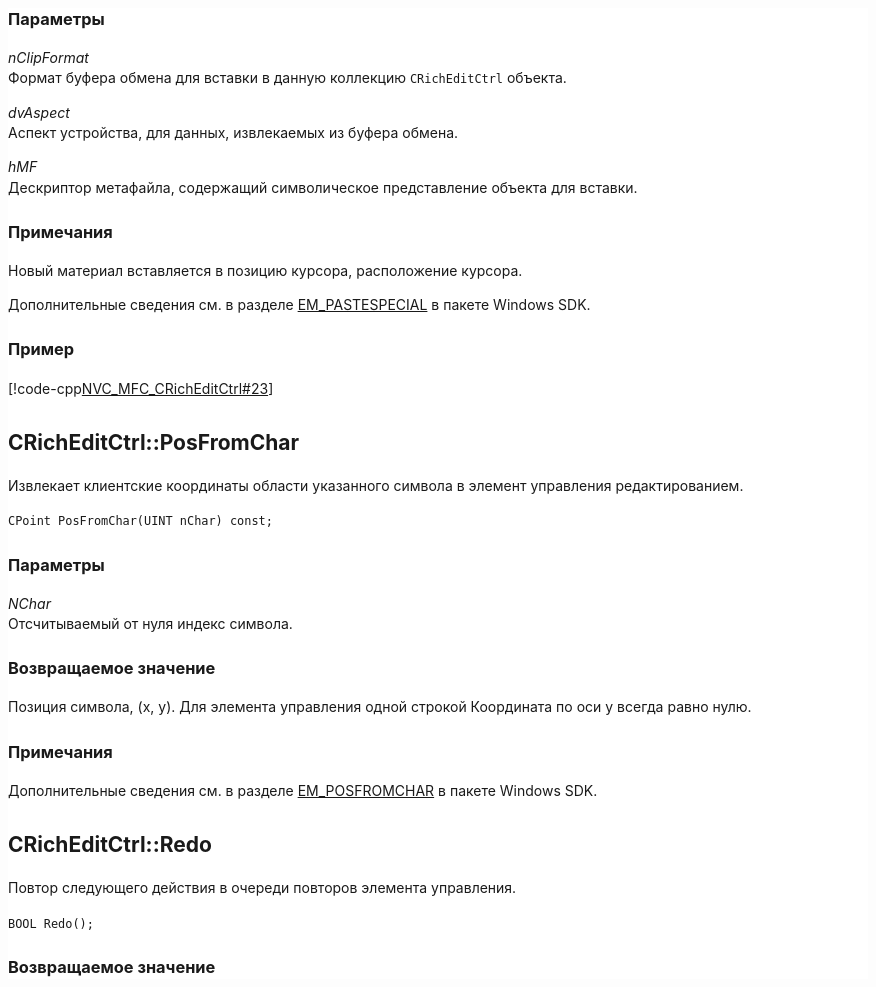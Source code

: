 ### <a name="parameters"></a>Параметры

*nClipFormat*<br/>
Формат буфера обмена для вставки в данную коллекцию `CRichEditCtrl` объекта.

*dvAspect*<br/>
Аспект устройства, для данных, извлекаемых из буфера обмена.

*hMF*<br/>
Дескриптор метафайла, содержащий символическое представление объекта для вставки.

### <a name="remarks"></a>Примечания

Новый материал вставляется в позицию курсора, расположение курсора.

Дополнительные сведения см. в разделе [EM_PASTESPECIAL](/windows/desktop/Controls/em-pastespecial) в пакете Windows SDK.

### <a name="example"></a>Пример

[!code-cpp[NVC_MFC_CRichEditCtrl#23](../../mfc/reference/codesnippet/cpp/cricheditctrl-class_23.cpp)]

##  <a name="posfromchar"></a>  CRichEditCtrl::PosFromChar

Извлекает клиентские координаты области указанного символа в элемент управления редактированием.

```
CPoint PosFromChar(UINT nChar) const;
```

### <a name="parameters"></a>Параметры

*NChar*<br/>
Отсчитываемый от нуля индекс символа.

### <a name="return-value"></a>Возвращаемое значение

Позиция символа, (x, y). Для элемента управления одной строкой Координата по оси y всегда равно нулю.

### <a name="remarks"></a>Примечания

Дополнительные сведения см. в разделе [EM_POSFROMCHAR](/windows/desktop/Controls/em-posfromchar) в пакете Windows SDK.

##  <a name="redo"></a>  CRichEditCtrl::Redo

Повтор следующего действия в очереди повторов элемента управления.

```
BOOL Redo();
```

### <a name="return-value"></a>Возвращаемое значение
